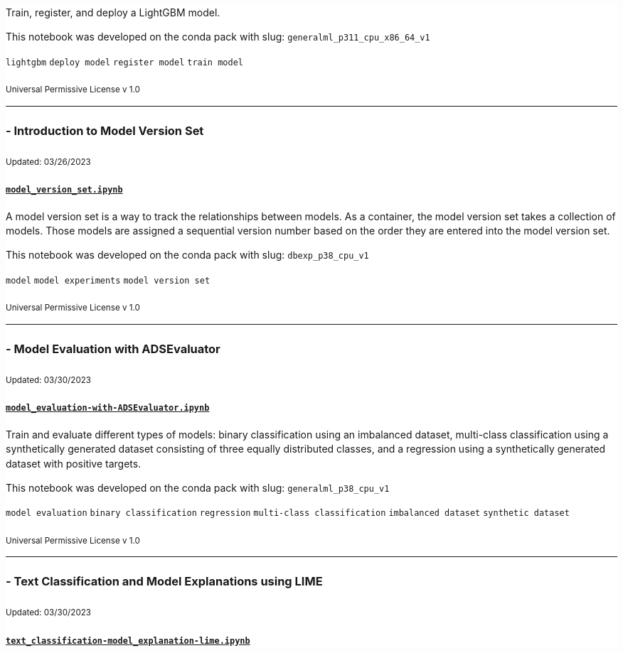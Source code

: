  
Train, register, and deploy a LightGBM model.

This notebook was developed on the conda pack with slug: `generalml_p311_cpu_x86_64_v1`

 
`lightgbm`  `deploy model`  `register model`  `train model`

<sub>Universal Permissive License v 1.0</sup>

---
### <a name="model_version_set.ipynb"></a> - Introduction to Model Version Set

<sub>Updated: 03/26/2023</sub>
#### [`model_version_set.ipynb`](model_version_set.ipynb)

 
A model version set is a way to track the relationships between models. As a container, the model version set takes a collection of models. Those models are assigned a sequential version number based on the order they are entered into the model version set.

This notebook was developed on the conda pack with slug: `dbexp_p38_cpu_v1`

 
`model`  `model experiments`  `model version set`

<sub>Universal Permissive License v 1.0</sup>

---
### <a name="model_evaluation-with-ADSEvaluator.ipynb"></a> - Model Evaluation with ADSEvaluator

<sub>Updated: 03/30/2023</sub>
#### [`model_evaluation-with-ADSEvaluator.ipynb`](model_evaluation-with-ADSEvaluator.ipynb)

 
Train and evaluate different types of models: binary classification using an imbalanced dataset, multi-class classification using a synthetically generated dataset consisting of three equally distributed classes, and a regression using a synthetically generated dataset with positive targets.

This notebook was developed on the conda pack with slug: `generalml_p38_cpu_v1`

 
`model evaluation`  `binary classification`  `regression`  `multi-class classification`  `imbalanced dataset`  `synthetic dataset`

<sub>Universal Permissive License v 1.0</sup>

---
### <a name="text_classification-model_explanation-lime.ipynb"></a> - Text Classification and Model Explanations using LIME

<sub>Updated: 03/30/2023</sub>
#### [`text_classification-model_explanation-lime.ipynb`](text_classification-model_explanation-lime.ipynb)
